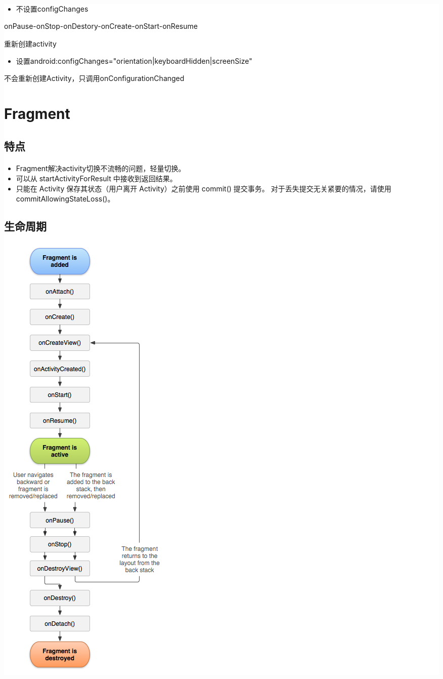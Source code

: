 -  不设置configChanges 

  onPause-onStop-onDestory-onCreate-onStart-onResume

  重新创建activity

-  设置android:configChanges="orientation|keyboardHidden|screenSize" 

  不会重新创建Activity，只调用onConfigurationChanged 

# Fragment

## 特点

- Fragment解决activity切换不流畅的问题，轻量切换。
- 可以从 startActivityForResult 中接收到返回结果。
- 只能在 Activity 保存其状态（用户离开 Activity）之前使用 commit() 提交事务。 对于丢失提交无关紧要的情况，请使用 commitAllowingStateLoss()。

## 生命周期

![fragment生命周期](https://raw.githubusercontent.com/autowanglei/autowanglei.github.io/master/_posts/android/Android学习记录/fragment生命周期.png)
